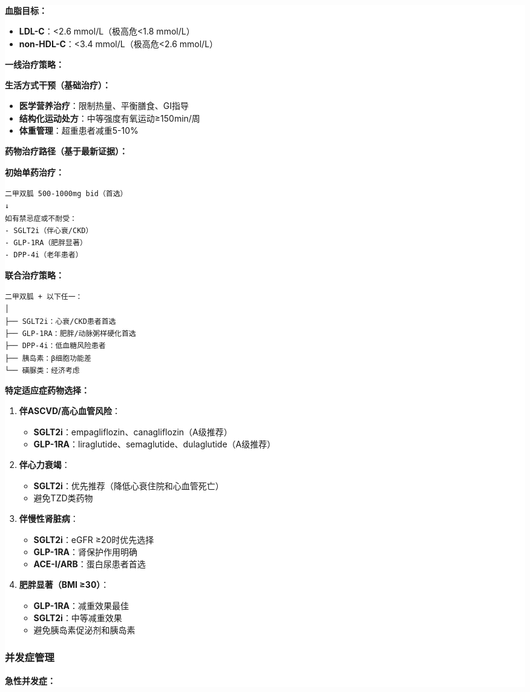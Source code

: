 **血脂目标：**
- **LDL-C**：<2.6 mmol/L（极高危<1.8 mmol/L）
- **non-HDL-C**：<3.4 mmol/L（极高危<2.6 mmol/L）

**一线治疗策略：**

**生活方式干预（基础治疗）：**
- **医学营养治疗**：限制热量、平衡膳食、GI指导
- **结构化运动处方**：中等强度有氧运动≥150min/周
- **体重管理**：超重患者减重5-10%

**药物治疗路径（基于最新证据）：**

**初始单药治疗：**
```
二甲双胍 500-1000mg bid（首选）
↓
如有禁忌症或不耐受：
- SGLT2i（伴心衰/CKD）
- GLP-1RA（肥胖显著）
- DPP-4i（老年患者）
```

**联合治疗策略：**
```
二甲双胍 + 以下任一：
│
├── SGLT2i：心衰/CKD患者首选
├── GLP-1RA：肥胖/动脉粥样硬化首选  
├── DPP-4i：低血糖风险患者
├── 胰岛素：β细胞功能差
└── 磺脲类：经济考虑
```

**特定适应症药物选择：**

1. **伴ASCVD/高心血管风险**：
   - **SGLT2i**：empagliflozin、canagliflozin（A级推荐）
   - **GLP-1RA**：liraglutide、semaglutide、dulaglutide（A级推荐）

2. **伴心力衰竭**：
   - **SGLT2i**：优先推荐（降低心衰住院和心血管死亡）
   - 避免TZD类药物

3. **伴慢性肾脏病**：
   - **SGLT2i**：eGFR ≥20时优先选择
   - **GLP-1RA**：肾保护作用明确
   - **ACE-I/ARB**：蛋白尿患者首选

4. **肥胖显著（BMI ≥30）**：
   - **GLP-1RA**：减重效果最佳
   - **SGLT2i**：中等减重效果
   - 避免胰岛素促泌剂和胰岛素

### 并发症管理

**急性并发症：**
